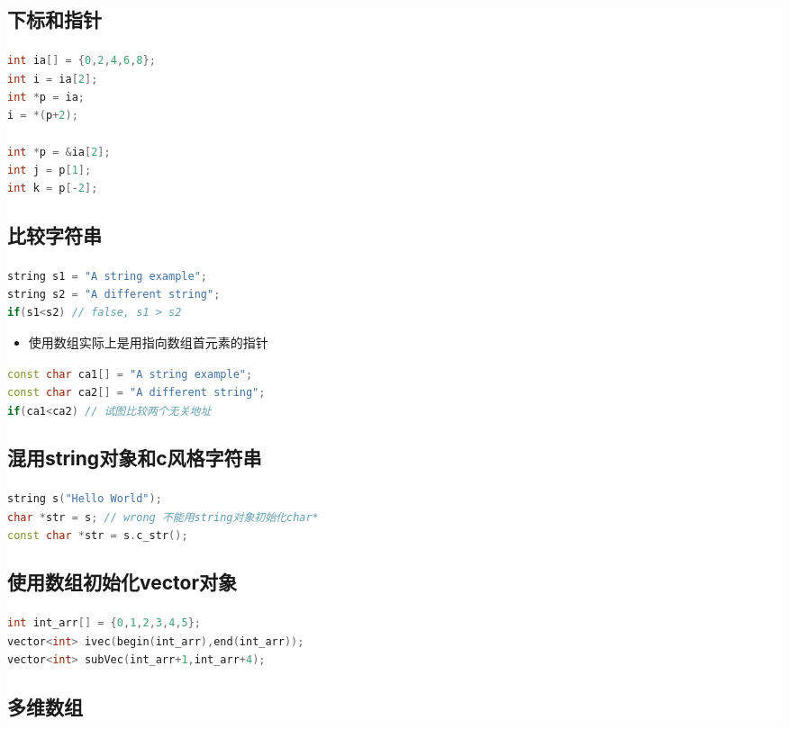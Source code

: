 

## 下标和指针

```cpp
int ia[] = {0,2,4,6,8};
int i = ia[2]; 
int *p = ia;
i = *(p+2);

int *p = &ia[2];
int j = p[1];
int k = p[-2];
```



## 比较字符串

```cpp
string s1 = "A string example";
string s2 = "A different string";
if(s1<s2) // false, s1 > s2
```

- 使用数组实际上是用指向数组首元素的指针

```cpp
const char ca1[] = "A string example";
const char ca2[] = "A different string";
if(ca1<ca2) // 试图比较两个无关地址
```



## 混用string对象和c风格字符串

```cpp
string s("Hello World");
char *str = s; // wrong 不能用string对象初始化char*
const char *str = s.c_str();
```



## 使用数组初始化vector对象

```cpp
int int_arr[] = {0,1,2,3,4,5};
vector<int> ivec(begin(int_arr),end(int_arr));
vector<int> subVec(int_arr+1,int_arr+4);
```



## 多维数组
